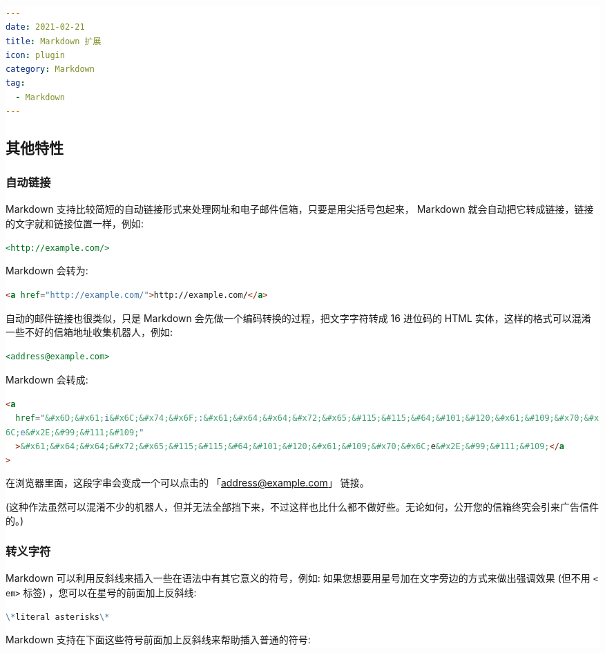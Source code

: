```yaml
---
date: 2021-02-21
title: Markdown 扩展
icon: plugin
category: Markdown
tag:
  - Markdown
---
```


## 其他特性

### 自动链接

Markdown 支持比较简短的自动链接形式来处理网址和电子邮件信箱，只要是用尖括号包起来， Markdown 就会自动把它转成链接，链接的文字就和链接位置一样，例如:

```md
<http://example.com/>
```

Markdown 会转为:

```html
<a href="http://example.com/">http://example.com/</a>
```

自动的邮件链接也很类似，只是 Markdown 会先做一个编码转换的过程，把文字字符转成 16 进位码的 HTML 实体，这样的格式可以混淆一些不好的信箱地址收集机器人，例如:

```md
<address@example.com>
```

Markdown 会转成:

```html
<a
  href="&#x6D;&#x61;i&#x6C;&#x74;&#x6F;:&#x61;&#x64;&#x64;&#x72;&#x65;&#115;&#115;&#64;&#101;&#120;&#x61;&#109;&#x70;&#x6C;e&#x2E;&#99;&#111;&#109;"
  >&#x61;&#x64;&#x64;&#x72;&#x65;&#115;&#115;&#64;&#101;&#120;&#x61;&#109;&#x70;&#x6C;e&#x2E;&#99;&#111;&#109;</a
>
```

在浏览器里面，这段字串会变成一个可以点击的 「address@example.com」 链接。

(这种作法虽然可以混淆不少的机器人，但并无法全部挡下来，不过这样也比什么都不做好些。无论如何，公开您的信箱终究会引来广告信件的。)

### 转义字符

Markdown 可以利用反斜线来插入一些在语法中有其它意义的符号，例如: 如果您想要用星号加在文字旁边的方式来做出强调效果 (但不用 `<em>` 标签) ，您可以在星号的前面加上反斜线:

```md
\*literal asterisks\*
```

Markdown 支持在下面这些符号前面加上反斜线来帮助插入普通的符号:
